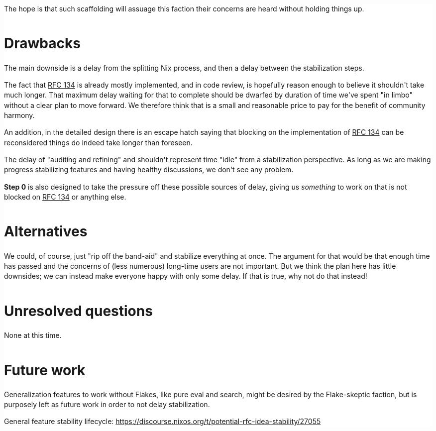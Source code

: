 The hope is that such scaffolding will assuage this faction their concerns are heard without holding things up.

# Drawbacks
[drawbacks]: #drawbacks

The main downside is a delay from the splitting Nix process, and then a delay between the stabilization steps.

The fact that [RFC 134] is already mostly implemented, and in code review, is hopefully reason enough to believe it shouldn't take much longer.
That maximum delay waiting for that to complete should be dwarfed by duration of time we've spent "in limbo" without a clear plan to move forward.
We therefore think that is a small and reasonable price to pay for the benefit of community harmony.

An addition, in the detailed design there is an escape hatch saying that blocking on the implementation of [RFC 134] can be reconsidered things do indeed take longer than foreseen.

The delay of "auditing and refining" and shouldn't represent time "idle" from a stabilization perspective.
As long as we are making progress stabilizing features and having healthy discussions, we don't see any problem.

**Step 0** is also designed to take the pressure off these possible sources of delay, giving us *something* to work on that is not blocked on [RFC 134] or anything else.

# Alternatives
[alternatives]: #alternatives

We could, of course, just "rip off the band-aid" and stabilize everything at once.
The argument for that would be that enough time has passed and the concerns of (less numerous) long-time users are not important.
But we think the plan here has little downsides; we can instead make everyone happy with only some delay.
If that is true, why not do that instead!

# Unresolved questions
[unresolved]: #unresolved-questions

None at this time.

# Future work
[future]: #future-work

Generalization features to work without Flakes, like pure eval and search, might be desired by the Flake-skeptic faction, but is purposely left as future work in order to not delay stabilization.

General feature stability lifecycle: https://discourse.nixos.org/t/potential-rfc-idea-stability/27055

[RFC 134]: ./0134-nix-store-layer.md


[summary]: #summary
[problem-statement]: #problem-statement
[design]: #detailed-design
[examples-and-interactions]: #examples-and-interactions